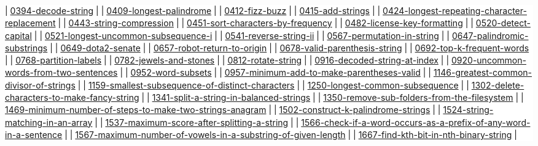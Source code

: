 | [0394-decode-string](https://github.com/Kishore-reigns/Leet_subs/tree/master/0394-decode-string) |
| [0409-longest-palindrome](https://github.com/Kishore-reigns/Leet_subs/tree/master/0409-longest-palindrome) |
| [0412-fizz-buzz](https://github.com/Kishore-reigns/Leet_subs/tree/master/0412-fizz-buzz) |
| [0415-add-strings](https://github.com/Kishore-reigns/Leet_subs/tree/master/0415-add-strings) |
| [0424-longest-repeating-character-replacement](https://github.com/Kishore-reigns/Leet_subs/tree/master/0424-longest-repeating-character-replacement) |
| [0443-string-compression](https://github.com/Kishore-reigns/Leet_subs/tree/master/0443-string-compression) |
| [0451-sort-characters-by-frequency](https://github.com/Kishore-reigns/Leet_subs/tree/master/0451-sort-characters-by-frequency) |
| [0482-license-key-formatting](https://github.com/Kishore-reigns/Leet_subs/tree/master/0482-license-key-formatting) |
| [0520-detect-capital](https://github.com/Kishore-reigns/Leet_subs/tree/master/0520-detect-capital) |
| [0521-longest-uncommon-subsequence-i](https://github.com/Kishore-reigns/Leet_subs/tree/master/0521-longest-uncommon-subsequence-i) |
| [0541-reverse-string-ii](https://github.com/Kishore-reigns/Leet_subs/tree/master/0541-reverse-string-ii) |
| [0567-permutation-in-string](https://github.com/Kishore-reigns/Leet_subs/tree/master/0567-permutation-in-string) |
| [0647-palindromic-substrings](https://github.com/Kishore-reigns/Leet_subs/tree/master/0647-palindromic-substrings) |
| [0649-dota2-senate](https://github.com/Kishore-reigns/Leet_subs/tree/master/0649-dota2-senate) |
| [0657-robot-return-to-origin](https://github.com/Kishore-reigns/Leet_subs/tree/master/0657-robot-return-to-origin) |
| [0678-valid-parenthesis-string](https://github.com/Kishore-reigns/Leet_subs/tree/master/0678-valid-parenthesis-string) |
| [0692-top-k-frequent-words](https://github.com/Kishore-reigns/Leet_subs/tree/master/0692-top-k-frequent-words) |
| [0768-partition-labels](https://github.com/Kishore-reigns/Leet_subs/tree/master/0768-partition-labels) |
| [0782-jewels-and-stones](https://github.com/Kishore-reigns/Leet_subs/tree/master/0782-jewels-and-stones) |
| [0812-rotate-string](https://github.com/Kishore-reigns/Leet_subs/tree/master/0812-rotate-string) |
| [0916-decoded-string-at-index](https://github.com/Kishore-reigns/Leet_subs/tree/master/0916-decoded-string-at-index) |
| [0920-uncommon-words-from-two-sentences](https://github.com/Kishore-reigns/Leet_subs/tree/master/0920-uncommon-words-from-two-sentences) |
| [0952-word-subsets](https://github.com/Kishore-reigns/Leet_subs/tree/master/0952-word-subsets) |
| [0957-minimum-add-to-make-parentheses-valid](https://github.com/Kishore-reigns/Leet_subs/tree/master/0957-minimum-add-to-make-parentheses-valid) |
| [1146-greatest-common-divisor-of-strings](https://github.com/Kishore-reigns/Leet_subs/tree/master/1146-greatest-common-divisor-of-strings) |
| [1159-smallest-subsequence-of-distinct-characters](https://github.com/Kishore-reigns/Leet_subs/tree/master/1159-smallest-subsequence-of-distinct-characters) |
| [1250-longest-common-subsequence](https://github.com/Kishore-reigns/Leet_subs/tree/master/1250-longest-common-subsequence) |
| [1302-delete-characters-to-make-fancy-string](https://github.com/Kishore-reigns/Leet_subs/tree/master/1302-delete-characters-to-make-fancy-string) |
| [1341-split-a-string-in-balanced-strings](https://github.com/Kishore-reigns/Leet_subs/tree/master/1341-split-a-string-in-balanced-strings) |
| [1350-remove-sub-folders-from-the-filesystem](https://github.com/Kishore-reigns/Leet_subs/tree/master/1350-remove-sub-folders-from-the-filesystem) |
| [1469-minimum-number-of-steps-to-make-two-strings-anagram](https://github.com/Kishore-reigns/Leet_subs/tree/master/1469-minimum-number-of-steps-to-make-two-strings-anagram) |
| [1502-construct-k-palindrome-strings](https://github.com/Kishore-reigns/Leet_subs/tree/master/1502-construct-k-palindrome-strings) |
| [1524-string-matching-in-an-array](https://github.com/Kishore-reigns/Leet_subs/tree/master/1524-string-matching-in-an-array) |
| [1537-maximum-score-after-splitting-a-string](https://github.com/Kishore-reigns/Leet_subs/tree/master/1537-maximum-score-after-splitting-a-string) |
| [1566-check-if-a-word-occurs-as-a-prefix-of-any-word-in-a-sentence](https://github.com/Kishore-reigns/Leet_subs/tree/master/1566-check-if-a-word-occurs-as-a-prefix-of-any-word-in-a-sentence) |
| [1567-maximum-number-of-vowels-in-a-substring-of-given-length](https://github.com/Kishore-reigns/Leet_subs/tree/master/1567-maximum-number-of-vowels-in-a-substring-of-given-length) |
| [1667-find-kth-bit-in-nth-binary-string](https://github.com/Kishore-reigns/Leet_subs/tree/master/1667-find-kth-bit-in-nth-binary-string) |